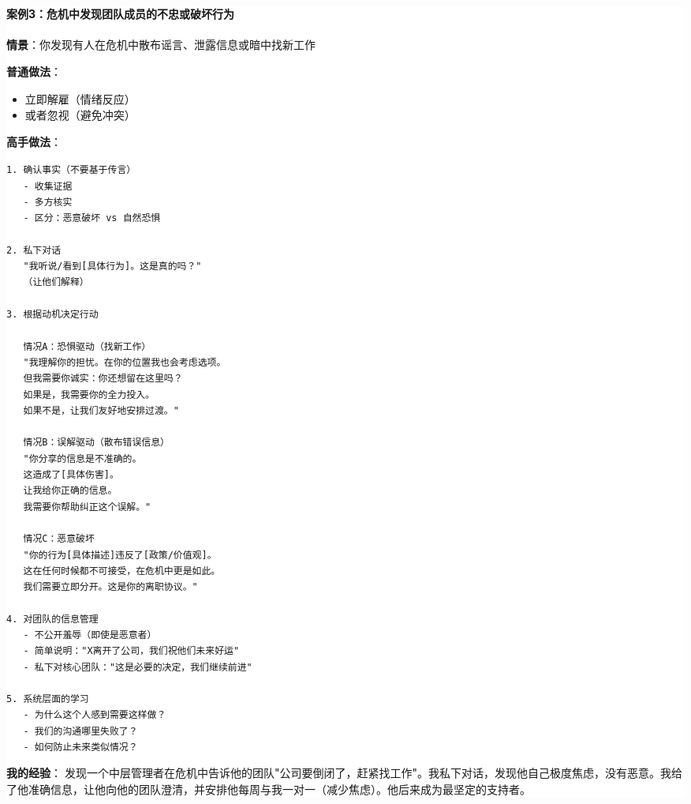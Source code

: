 #### 案例3：危机中发现团队成员的不忠或破坏行为

**情景**：你发现有人在危机中散布谣言、泄露信息或暗中找新工作

**普通做法**：
- 立即解雇（情绪反应）
- 或者忽视（避免冲突）

**高手做法**：
```
1. 确认事实（不要基于传言）
   - 收集证据
   - 多方核实
   - 区分：恶意破坏 vs 自然恐惧

2. 私下对话
   "我听说/看到[具体行为]。这是真的吗？"
   （让他们解释）

3. 根据动机决定行动
   
   情况A：恐惧驱动（找新工作）
   "我理解你的担忧。在你的位置我也会考虑选项。
   但我需要你诚实：你还想留在这里吗？
   如果是，我需要你的全力投入。
   如果不是，让我们友好地安排过渡。"
   
   情况B：误解驱动（散布错误信息）
   "你分享的信息是不准确的。
   这造成了[具体伤害]。
   让我给你正确的信息。
   我需要你帮助纠正这个误解。"
   
   情况C：恶意破坏
   "你的行为[具体描述]违反了[政策/价值观]。
   这在任何时候都不可接受，在危机中更是如此。
   我们需要立即分开。这是你的离职协议。"

4. 对团队的信息管理
   - 不公开羞辱（即使是恶意者）
   - 简单说明："X离开了公司，我们祝他们未来好运"
   - 私下对核心团队："这是必要的决定，我们继续前进"

5. 系统层面的学习
   - 为什么这个人感到需要这样做？
   - 我们的沟通哪里失败了？
   - 如何防止未来类似情况？
```

**我的经验**：
发现一个中层管理者在危机中告诉他的团队"公司要倒闭了，赶紧找工作"。我私下对话，发现他自己极度焦虑，没有恶意。我给了他准确信息，让他向他的团队澄清，并安排他每周与我一对一（减少焦虑）。他后来成为最坚定的支持者。
